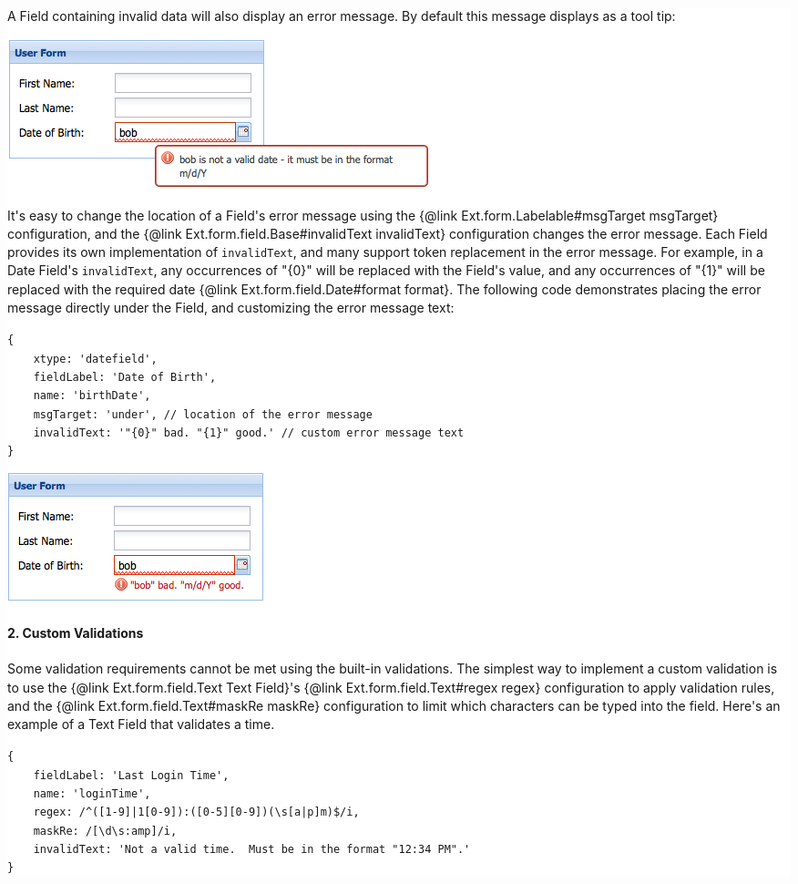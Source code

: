 A Field containing invalid data will also display an error message. By default this message displays as a tool tip:

![Invalid Field Hover](invalid_field_hover.png)

It's easy to change the location of a Field's error message using the {@link Ext.form.Labelable#msgTarget msgTarget} configuration, and the {@link Ext.form.field.Base#invalidText invalidText} configuration changes the error message.
Each Field provides its own implementation of `invalidText`, and many support token replacement in the error message.
For example, in a Date Field's `invalidText`, any occurrences of "{0}" will be replaced with the Field's value, and any occurrences of "{1}" will be replaced with the required date {@link Ext.form.field.Date#format format}.
The following code demonstrates placing the error message directly under the Field, and customizing the error message text:

    {
        xtype: 'datefield',
        fieldLabel: 'Date of Birth',
        name: 'birthDate',
        msgTarget: 'under', // location of the error message
        invalidText: '"{0}" bad. "{1}" good.' // custom error message text
    }

![Custom Error Message](custom_error_message.png)

#### 2. Custom Validations

Some validation requirements cannot be met using the built-in validations. The simplest way to implement a custom validation is to use the {@link Ext.form.field.Text Text Field}'s {@link Ext.form.field.Text#regex regex} configuration to apply validation rules, and the {@link Ext.form.field.Text#maskRe maskRe} configuration to limit which characters can be typed into the field. Here's an example of a Text Field that validates a time.

    {
        fieldLabel: 'Last Login Time',
        name: 'loginTime',
        regex: /^([1-9]|1[0-9]):([0-5][0-9])(\s[a|p]m)$/i,
        maskRe: /[\d\s:amp]/i,
        invalidText: 'Not a valid time.  Must be in the format "12:34 PM".'
    }
